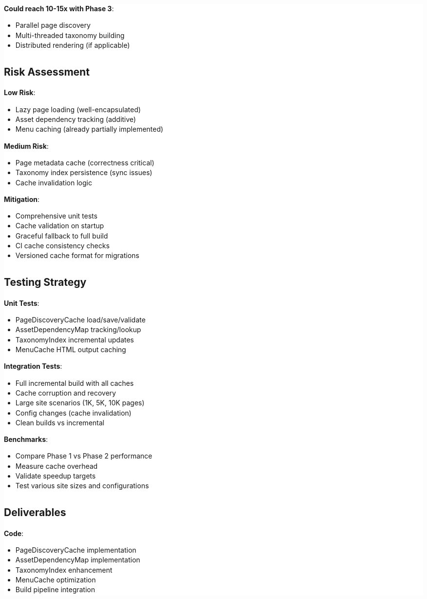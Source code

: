 **Could reach 10-15x with Phase 3**:
- Parallel page discovery
- Multi-threaded taxonomy building
- Distributed rendering (if applicable)

## Risk Assessment

**Low Risk**:
- Lazy page loading (well-encapsulated)
- Asset dependency tracking (additive)
- Menu caching (already partially implemented)

**Medium Risk**:
- Page metadata cache (correctness critical)
- Taxonomy index persistence (sync issues)
- Cache invalidation logic

**Mitigation**:
- Comprehensive unit tests
- Cache validation on startup
- Graceful fallback to full build
- CI cache consistency checks
- Versioned cache format for migrations

## Testing Strategy

**Unit Tests**:
- PageDiscoveryCache load/save/validate
- AssetDependencyMap tracking/lookup
- TaxonomyIndex incremental updates
- MenuCache HTML output caching

**Integration Tests**:
- Full incremental build with all caches
- Cache corruption and recovery
- Large site scenarios (1K, 5K, 10K pages)
- Config changes (cache invalidation)
- Clean builds vs incremental

**Benchmarks**:
- Compare Phase 1 vs Phase 2 performance
- Measure cache overhead
- Validate speedup targets
- Test various site sizes and configurations

## Deliverables

**Code**:
- PageDiscoveryCache implementation
- AssetDependencyMap implementation
- TaxonomyIndex enhancement
- MenuCache optimization
- Build pipeline integration
